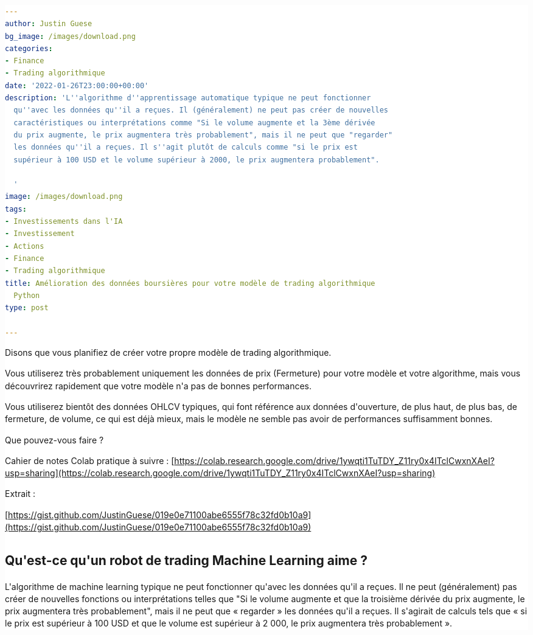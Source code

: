 ```yaml
---
author: Justin Guese
bg_image: /images/download.png
categories:
- Finance
- Trading algorithmique
date: '2022-01-26T23:00:00+00:00'
description: 'L''algorithme d''apprentissage automatique typique ne peut fonctionner
  qu''avec les données qu''il a reçues. Il (généralement) ne peut pas créer de nouvelles
  caractéristiques ou interprétations comme "Si le volume augmente et la 3ème dérivée
  du prix augmente, le prix augmentera très probablement", mais il ne peut que "regarder"
  les données qu''il a reçues. Il s''agit plutôt de calculs comme "si le prix est
  supérieur à 100 USD et le volume supérieur à 2000, le prix augmentera probablement".

  '
image: /images/download.png
tags:
- Investissements dans l'IA
- Investissement
- Actions
- Finance
- Trading algorithmique
title: Amélioration des données boursières pour votre modèle de trading algorithmique
  Python
type: post

---
```

Disons que vous planifiez de créer votre propre modèle de trading algorithmique.

Vous utiliserez très probablement uniquement les données de prix (Fermeture) pour votre modèle et votre algorithme, mais vous découvrirez rapidement que votre modèle n'a pas de bonnes performances.

Vous utiliserez bientôt des données OHLCV typiques, qui font référence aux données d'ouverture, de plus haut, de plus bas, de fermeture, de volume, ce qui est déjà mieux, mais le modèle ne semble pas avoir de performances suffisamment bonnes.

Que pouvez-vous faire ?

Cahier de notes Colab pratique à suivre : [https://colab.research.google.com/drive/1ywqti1TuTDY_Z11ry0x4ITclCwxnXAeI?usp=sharing](https://colab.research.google.com/drive/1ywqti1TuTDY_Z11ry0x4ITclCwxnXAeI?usp=sharing)

Extrait :

[https://gist.github.com/JustinGuese/019e0e71100abe6555f78c32fd0b10a9](https://gist.github.com/JustinGuese/019e0e71100abe6555f78c32fd0b10a9)

## Qu'est-ce qu'un robot de trading Machine Learning aime ?

L'algorithme de machine learning typique ne peut fonctionner qu'avec les données qu'il a reçues. Il ne peut (généralement) pas créer de nouvelles fonctions ou interprétations telles que "Si le volume augmente et que la troisième dérivée du prix augmente, le prix augmentera très probablement", mais il ne peut que « regarder » les données qu'il a reçues. Il s'agirait de calculs tels que « si le prix est supérieur à 100 USD et que le volume est supérieur à 2 000, le prix augmentera très probablement ».
